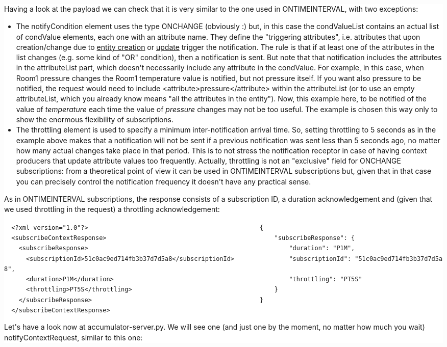 
Having a look at the payload we can check that it is very similar to the
one used in ONTIMEINTERVAL, with two exceptions:

-   The notifyCondition element uses the type ONCHANGE (obviously :)
    but, in this case the condValueList contains an actual list of
    condValue elements, each one with an attribute name. They define the
    "triggering attributes", i.e. attributes that upon creation/change
    due to [entity creation](#Entity_Creation "wikilink") or
    [update](#Update_context_elements "wikilink") trigger
    the notification. The rule is that if at least one of the attributes
    in the list changes (e.g. some kind of "OR" condition), then a
    notification is sent. But note that that notification includes the
    attributes in the attributeList part, which doesn't necessarily
    include any attribute in the condValue. For example, in this case,
    when Room1 pressure changes the Room1 temperature value is notified,
    but not pressure itself. If you want also pressure to be notified,
    the request would need to include
    &lt;attribute&gt;pressure&lt;/attribute&gt; within the attributeList
    (or to use an empty attributeList, which you already know means "all
    the attributes in the entity"). Now, this example here, to be
    notified of the value of *temperature* each time the value of
    *pressure* changes may not be too useful. The example is chosen this
    way only to show the enormous flexibility of subscriptions.
-   The throttling element is used to specify a minimum
    inter-notification arrival time. So, setting throttling to 5 seconds
    as in the example above makes that a notification will not be sent
    if a previous notification was sent less than 5 seconds ago, no
    matter how many actual changes take place in that period. This is to
    not stress the notification receptor in case of having context
    producers that update attribute values too frequently. Actually,
    throttling is not an "exclusive" field for ONCHANGE subscriptions:
    from a theoretical point of view it can be used in ONTIMEINTERVAL
    subscriptions but, given that in that case you can precisely control
    the notification frequency it doesn't have any practical sense.

As in ONTIMEINTERVAL subscriptions, the response consists of a
subscription ID, a duration acknowledgement and (given that we used
throttling in the request) a throttling acknowledgement:

      <?xml version="1.0"?>                                               {
      <subscribeContextResponse>                                              "subscribeResponse": {
        <subscribeResponse>                                                       "duration": "P1M",
          <subscriptionId>51c0ac9ed714fb3b37d7d5a8</subscriptionId>               "subscriptionId": "51c0ac9ed714fb3b37d7d5a8",
          <duration>P1M</duration>                                                "throttling": "PT5S"
          <throttling>PT5S</throttling>                                       }
        </subscribeResponse>                                              }
      </subscribeContextResponse>                                     

Let's have a look now at accumulator-server.py. We will see one (and
just one by the moment, no matter how much you wait)
notifyContextRequest, similar to this one:
